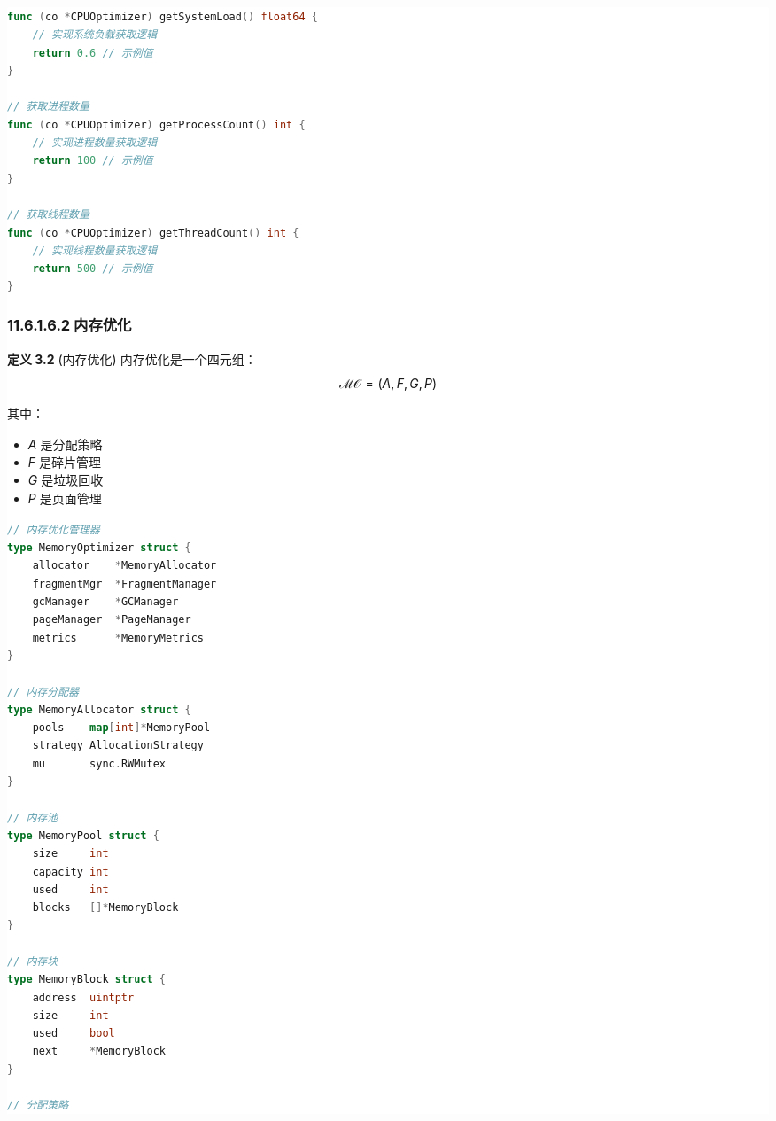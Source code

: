 ```go
func (co *CPUOptimizer) getSystemLoad() float64 {
    // 实现系统负载获取逻辑
    return 0.6 // 示例值
}

// 获取进程数量
func (co *CPUOptimizer) getProcessCount() int {
    // 实现进程数量获取逻辑
    return 100 // 示例值
}

// 获取线程数量
func (co *CPUOptimizer) getThreadCount() int {
    // 实现线程数量获取逻辑
    return 500 // 示例值
}
```

### 11.6.1.6.2 内存优化

**定义 3.2** (内存优化)
内存优化是一个四元组：
$$\mathcal{MO} = (A, F, G, P)$$

其中：

- $A$ 是分配策略
- $F$ 是碎片管理
- $G$ 是垃圾回收
- $P$ 是页面管理

```go
// 内存优化管理器
type MemoryOptimizer struct {
    allocator    *MemoryAllocator
    fragmentMgr  *FragmentManager
    gcManager    *GCManager
    pageManager  *PageManager
    metrics      *MemoryMetrics
}

// 内存分配器
type MemoryAllocator struct {
    pools    map[int]*MemoryPool
    strategy AllocationStrategy
    mu       sync.RWMutex
}

// 内存池
type MemoryPool struct {
    size     int
    capacity int
    used     int
    blocks   []*MemoryBlock
}

// 内存块
type MemoryBlock struct {
    address  uintptr
    size     int
    used     bool
    next     *MemoryBlock
}

// 分配策略
```